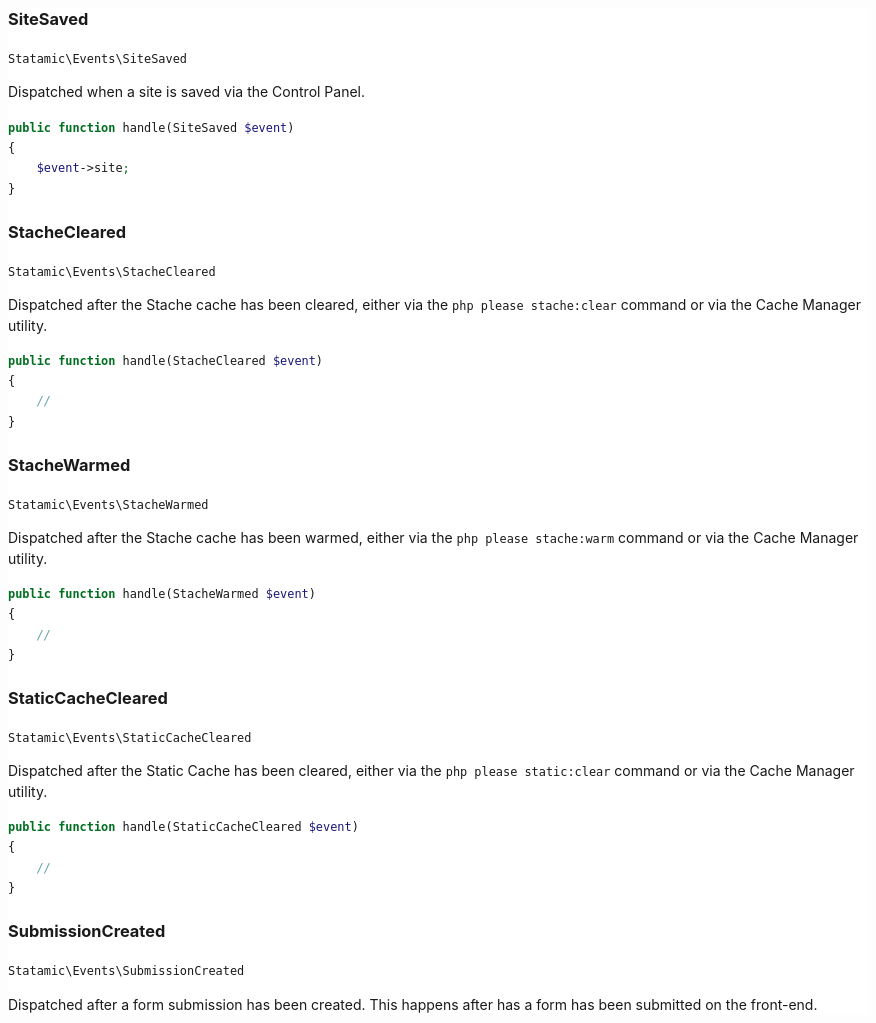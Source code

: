 ### SiteSaved
`Statamic\Events\SiteSaved`

Dispatched when a site is saved via the Control Panel.

``` php
public function handle(SiteSaved $event)
{
    $event->site;
}
```

### StacheCleared
`Statamic\Events\StacheCleared`

Dispatched after the Stache cache has been cleared, either via the `php please stache:clear` command or via the Cache Manager utility.

``` php
public function handle(StacheCleared $event)
{
    //
}
```

### StacheWarmed
`Statamic\Events\StacheWarmed`

Dispatched after the Stache cache has been warmed, either via the `php please stache:warm` command or via the Cache Manager utility.

``` php
public function handle(StacheWarmed $event)
{
    //
}
```

### StaticCacheCleared
`Statamic\Events\StaticCacheCleared`

Dispatched after the Static Cache has been cleared, either via the `php please static:clear` command or via the Cache Manager utility.

``` php
public function handle(StaticCacheCleared $event)
{
    //
}
```

### SubmissionCreated
`Statamic\Events\SubmissionCreated`

Dispatched after a form submission has been created. This happens after has a form has been submitted on the front-end.
